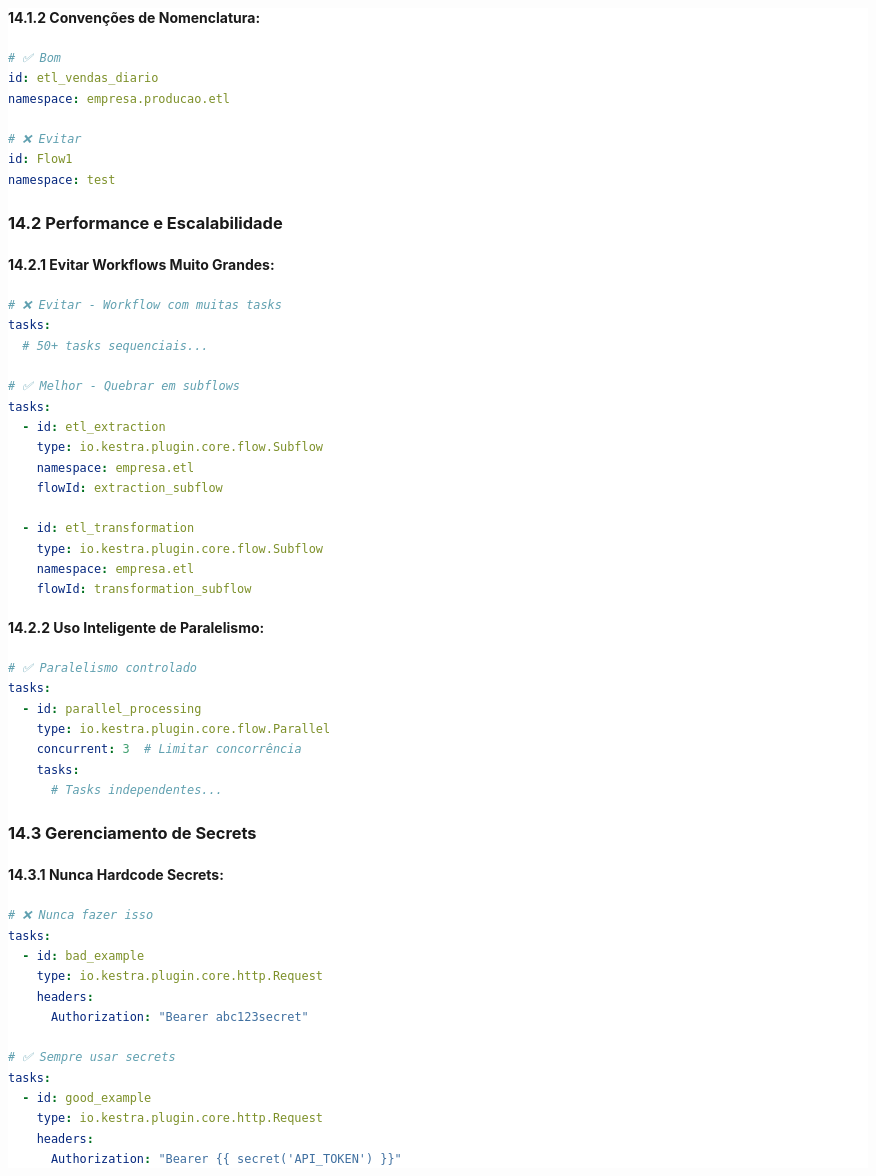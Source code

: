 #### 14.1.2 Convenções de Nomenclatura:
```yaml
# ✅ Bom
id: etl_vendas_diario
namespace: empresa.producao.etl

# ❌ Evitar
id: Flow1
namespace: test
```

### 14.2 Performance e Escalabilidade

#### 14.2.1 Evitar Workflows Muito Grandes:
```yaml
# ❌ Evitar - Workflow com muitas tasks
tasks:
  # 50+ tasks sequenciais...

# ✅ Melhor - Quebrar em subflows
tasks:
  - id: etl_extraction
    type: io.kestra.plugin.core.flow.Subflow
    namespace: empresa.etl
    flowId: extraction_subflow
    
  - id: etl_transformation
    type: io.kestra.plugin.core.flow.Subflow
    namespace: empresa.etl
    flowId: transformation_subflow
```

#### 14.2.2 Uso Inteligente de Paralelismo:
```yaml
# ✅ Paralelismo controlado
tasks:
  - id: parallel_processing
    type: io.kestra.plugin.core.flow.Parallel
    concurrent: 3  # Limitar concorrência
    tasks:
      # Tasks independentes...
```

### 14.3 Gerenciamento de Secrets

#### 14.3.1 Nunca Hardcode Secrets:
```yaml
# ❌ Nunca fazer isso
tasks:
  - id: bad_example
    type: io.kestra.plugin.core.http.Request
    headers:
      Authorization: "Bearer abc123secret"

# ✅ Sempre usar secrets
tasks:
  - id: good_example
    type: io.kestra.plugin.core.http.Request
    headers:
      Authorization: "Bearer {{ secret('API_TOKEN') }}"
```
